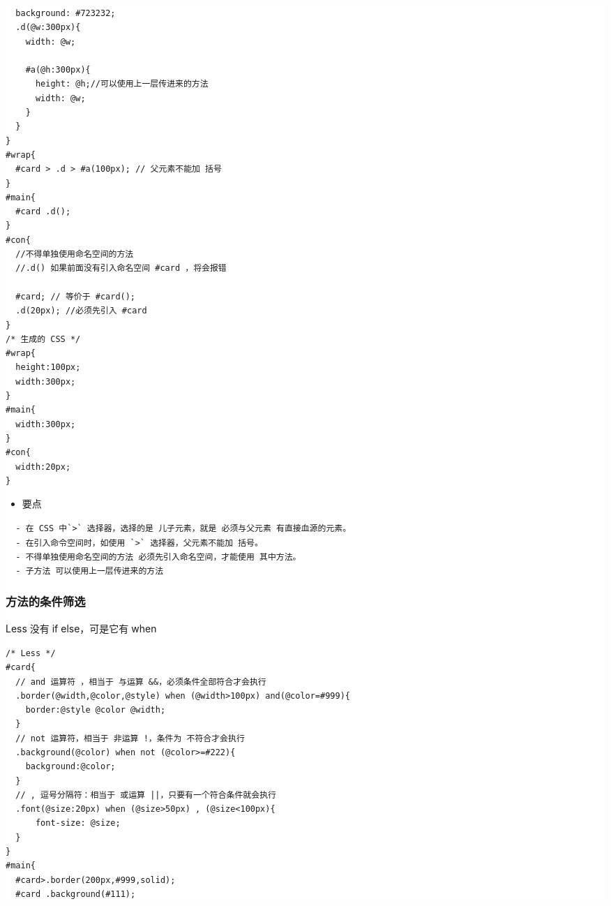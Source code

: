 ```less
  background: #723232;
  .d(@w:300px){
    width: @w;
        
    #a(@h:300px){
      height: @h;//可以使用上一层传进来的方法
      width: @w;
    }
  }
}
#wrap{
  #card > .d > #a(100px); // 父元素不能加 括号
}
#main{
  #card .d();
}
#con{
  //不得单独使用命名空间的方法
  //.d() 如果前面没有引入命名空间 #card ，将会报错
    
  #card; // 等价于 #card();
  .d(20px); //必须先引入 #card
}
/* 生成的 CSS */
#wrap{
  height:100px;
  width:300px;
}
#main{
  width:300px;
}
#con{
  width:20px;
}
```
* 要点
```less
  - 在 CSS 中`>` 选择器，选择的是 儿子元素，就是 必须与父元素 有直接血源的元素。
  - 在引入命令空间时，如使用 `>` 选择器，父元素不能加 括号。
  - 不得单独使用命名空间的方法 必须先引入命名空间，才能使用 其中方法。
  - 子方法 可以使用上一层传进来的方法
```
### 方法的条件筛选
Less 没有 if else，可是它有 when
```less
/* Less */
#card{      
  // and 运算符 ，相当于 与运算 &&，必须条件全部符合才会执行
  .border(@width,@color,@style) when (@width>100px) and(@color=#999){
    border:@style @color @width;
  }
  // not 运算符，相当于 非运算 !，条件为 不符合才会执行
  .background(@color) when not (@color>=#222){
    background:@color;
  }
  // , 逗号分隔符：相当于 或运算 ||，只要有一个符合条件就会执行
  .font(@size:20px) when (@size>50px) , (@size<100px){
      font-size: @size;
  }
}
#main{
  #card>.border(200px,#999,solid);
  #card .background(#111);
```